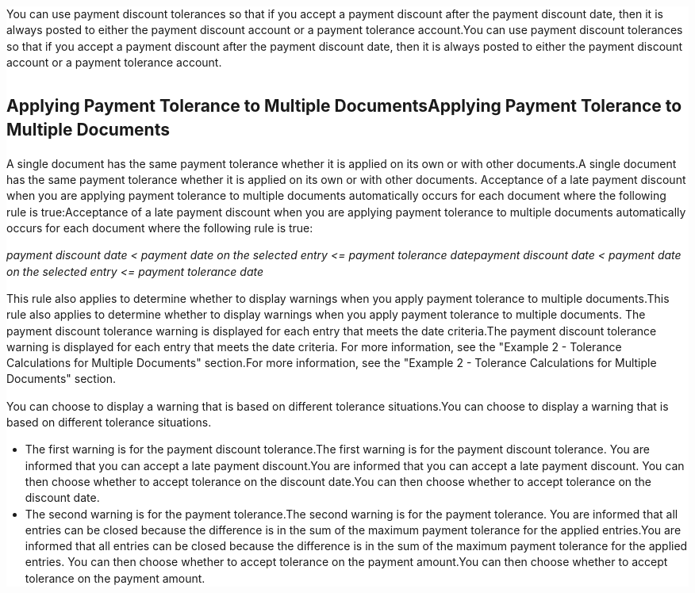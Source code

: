 <span data-ttu-id="e57f4-111">You can use payment discount tolerances so that if you accept a payment discount after the payment discount date, then it is always posted to either the payment discount account or a payment tolerance account.</span><span class="sxs-lookup"><span data-stu-id="e57f4-111">You can use payment discount tolerances so that if you accept a payment discount after the payment discount date, then it is always posted to either the payment discount account or a payment tolerance account.</span></span>

## <a name="applying-payment-tolerance-to-multiple-documents"></a><span data-ttu-id="e57f4-112">Applying Payment Tolerance to Multiple Documents</span><span class="sxs-lookup"><span data-stu-id="e57f4-112">Applying Payment Tolerance to Multiple Documents</span></span>  
<span data-ttu-id="e57f4-113">A single document has the same payment tolerance whether it is applied on its own or with other documents.</span><span class="sxs-lookup"><span data-stu-id="e57f4-113">A single document has the same payment tolerance whether it is applied on its own or with other documents.</span></span> <span data-ttu-id="e57f4-114">Acceptance of a late payment discount when you are applying payment tolerance to multiple documents automatically occurs for each document where the following rule is true:</span><span class="sxs-lookup"><span data-stu-id="e57f4-114">Acceptance of a late payment discount when you are applying payment tolerance to multiple documents automatically occurs for each document where the following rule is true:</span></span>  

<span data-ttu-id="e57f4-115">*payment discount date < payment date on the selected entry <= payment tolerance date*</span><span class="sxs-lookup"><span data-stu-id="e57f4-115">*payment discount date < payment date on the selected entry <= payment tolerance date*</span></span>  

<span data-ttu-id="e57f4-116">This rule also applies to determine whether to display warnings when you apply payment tolerance to multiple documents.</span><span class="sxs-lookup"><span data-stu-id="e57f4-116">This rule also applies to determine whether to display warnings when you apply payment tolerance to multiple documents.</span></span> <span data-ttu-id="e57f4-117">The payment discount tolerance warning is displayed for each entry that meets the date criteria.</span><span class="sxs-lookup"><span data-stu-id="e57f4-117">The payment discount tolerance warning is displayed for each entry that meets the date criteria.</span></span> <span data-ttu-id="e57f4-118">For more information, see the "Example 2 - Tolerance Calculations for Multiple Documents" section.</span><span class="sxs-lookup"><span data-stu-id="e57f4-118">For more information, see the "Example 2 - Tolerance Calculations for Multiple Documents" section.</span></span> 

<span data-ttu-id="e57f4-119">You can choose to display a warning that is based on different tolerance situations.</span><span class="sxs-lookup"><span data-stu-id="e57f4-119">You can choose to display a warning that is based on different tolerance situations.</span></span>  

- <span data-ttu-id="e57f4-120">The first warning is for the payment discount tolerance.</span><span class="sxs-lookup"><span data-stu-id="e57f4-120">The first warning is for the payment discount tolerance.</span></span> <span data-ttu-id="e57f4-121">You are informed that you can accept a late payment discount.</span><span class="sxs-lookup"><span data-stu-id="e57f4-121">You are informed that you can accept a late payment discount.</span></span> <span data-ttu-id="e57f4-122">You can then choose whether to accept tolerance on the discount date.</span><span class="sxs-lookup"><span data-stu-id="e57f4-122">You can then choose whether to accept tolerance on the discount date.</span></span>  
- <span data-ttu-id="e57f4-123">The second warning is for the payment tolerance.</span><span class="sxs-lookup"><span data-stu-id="e57f4-123">The second warning is for the payment tolerance.</span></span> <span data-ttu-id="e57f4-124">You are informed that all entries can be closed because the difference is in the sum of the maximum payment tolerance for the applied entries.</span><span class="sxs-lookup"><span data-stu-id="e57f4-124">You are informed that all entries can be closed because the difference is in the sum of the maximum payment tolerance for the applied entries.</span></span> <span data-ttu-id="e57f4-125">You can then choose whether to accept tolerance on the payment amount.</span><span class="sxs-lookup"><span data-stu-id="e57f4-125">You can then choose whether to accept tolerance on the payment amount.</span></span>
